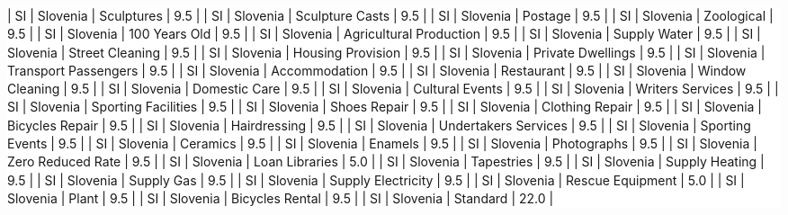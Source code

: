 | SI | Slovenia | Sculptures | 9.5 |
| SI | Slovenia | Sculpture Casts | 9.5 |
| SI | Slovenia | Postage | 9.5 |
| SI | Slovenia | Zoological | 9.5 |
| SI | Slovenia | 100 Years Old | 9.5 |
| SI | Slovenia | Agricultural Production | 9.5 |
| SI | Slovenia | Supply Water | 9.5 |
| SI | Slovenia | Street Cleaning | 9.5 |
| SI | Slovenia | Housing Provision | 9.5 |
| SI | Slovenia | Private Dwellings | 9.5 |
| SI | Slovenia | Transport Passengers | 9.5 |
| SI | Slovenia | Accommodation | 9.5 |
| SI | Slovenia | Restaurant | 9.5 |
| SI | Slovenia | Window Cleaning | 9.5 |
| SI | Slovenia | Domestic Care | 9.5 |
| SI | Slovenia | Cultural Events | 9.5 |
| SI | Slovenia | Writers Services | 9.5 |
| SI | Slovenia | Sporting Facilities | 9.5 |
| SI | Slovenia | Shoes Repair | 9.5 |
| SI | Slovenia | Clothing Repair | 9.5 |
| SI | Slovenia | Bicycles Repair | 9.5 |
| SI | Slovenia | Hairdressing | 9.5 |
| SI | Slovenia | Undertakers Services | 9.5 |
| SI | Slovenia | Sporting Events | 9.5 |
| SI | Slovenia | Ceramics | 9.5 |
| SI | Slovenia | Enamels | 9.5 |
| SI | Slovenia | Photographs | 9.5 |
| SI | Slovenia | Zero Reduced Rate | 9.5 |
| SI | Slovenia | Loan Libraries | 5.0 |
| SI | Slovenia | Tapestries | 9.5 |
| SI | Slovenia | Supply Heating | 9.5 |
| SI | Slovenia | Supply Gas | 9.5 |
| SI | Slovenia | Supply Electricity | 9.5 |
| SI | Slovenia | Rescue Equipment | 5.0 |
| SI | Slovenia | Plant | 9.5 |
| SI | Slovenia | Bicycles Rental | 9.5 |
| SI | Slovenia | Standard | 22.0 |
